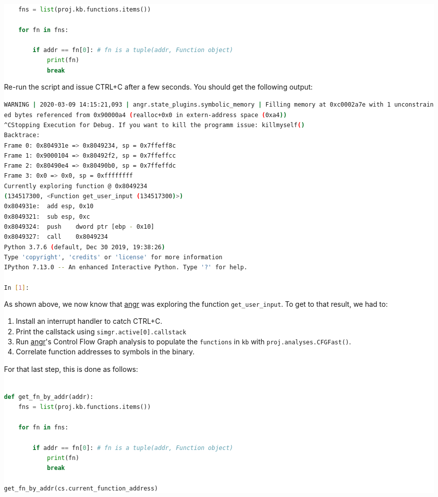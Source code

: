 ```python
    fns = list(proj.kb.functions.items())

    for fn in fns:

        if addr == fn[0]: # fn is a tuple(addr, Function object)
            print(fn)
            break
```

Re-run the script and issue CTRL+C after a few seconds. You should get the following output:
```bash
WARNING | 2020-03-09 14:15:21,093 | angr.state_plugins.symbolic_memory | Filling memory at 0xc0002a7e with 1 unconstrained bytes referenced from 0x90000a4 (realloc+0x0 in extern-address space (0xa4))
^CStopping Execution for Debug. If you want to kill the programm issue: killmyself()
Backtrace:
Frame 0: 0x804931e => 0x8049234, sp = 0x7ffeff8c
Frame 1: 0x9000104 => 0x80492f2, sp = 0x7ffeffcc
Frame 2: 0x80490e4 => 0x80490b0, sp = 0x7ffeffdc
Frame 3: 0x0 => 0x0, sp = 0xffffffff
Currently exploring function @ 0x8049234
(134517300, <Function get_user_input (134517300)>)
0x804931e:	add	esp, 0x10
0x8049321:	sub	esp, 0xc
0x8049324:	push	dword ptr [ebp - 0x10]
0x8049327:	call	0x8049234
Python 3.7.6 (default, Dec 30 2019, 19:38:26)
Type 'copyright', 'credits' or 'license' for more information
IPython 7.13.0 -- An enhanced Interactive Python. Type '?' for help.

In [1]:
```

As shown above, we now know that [angr](https://github.com/angr/angr) was exploring the function `get_user_input`. To get to that result, we had to:

1. Install an interrupt handler to catch CTRL+C.
2. Print the callstack using `simgr.active[0].callstack`
3. Run [angr](https://github.com/angr/angr)'s Control Flow Graph analysis to populate the `functions` in `kb` with `proj.analyses.CFGFast()`.
4. Correlate function addresses to symbols in the binary.

For that last step, this is done as follows:

```python

def get_fn_by_addr(addr):
    fns = list(proj.kb.functions.items())

    for fn in fns:

        if addr == fn[0]: # fn is a tuple(addr, Function object)
            print(fn)
            break

get_fn_by_addr(cs.current_function_address)
```

